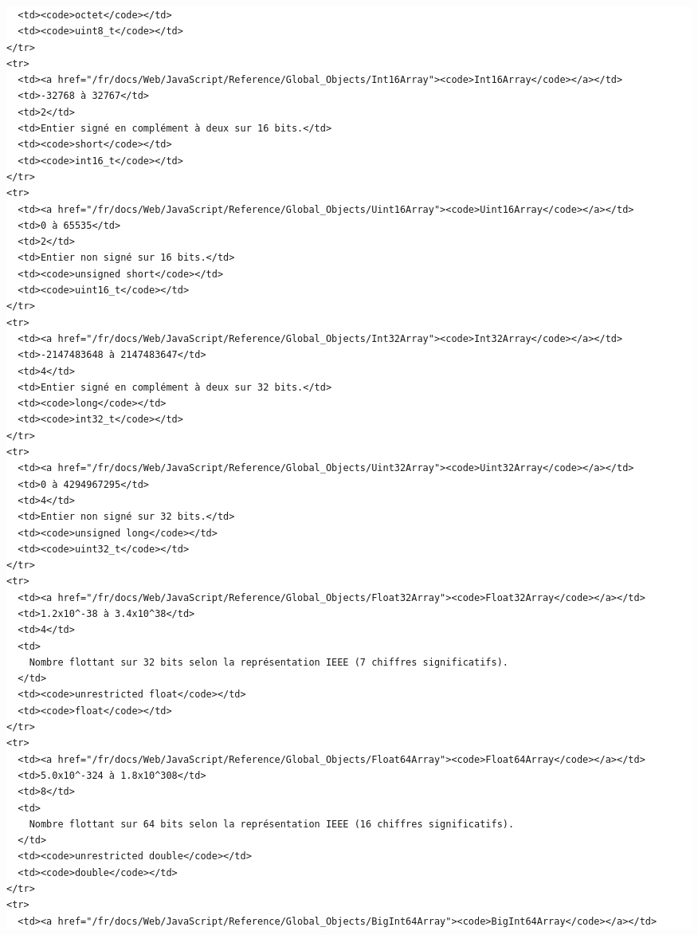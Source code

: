       <td><code>octet</code></td>
      <td><code>uint8_t</code></td>
    </tr>
    <tr>
      <td><a href="/fr/docs/Web/JavaScript/Reference/Global_Objects/Int16Array"><code>Int16Array</code></a></td>
      <td>-32768 à 32767</td>
      <td>2</td>
      <td>Entier signé en complément à deux sur 16 bits.</td>
      <td><code>short</code></td>
      <td><code>int16_t</code></td>
    </tr>
    <tr>
      <td><a href="/fr/docs/Web/JavaScript/Reference/Global_Objects/Uint16Array"><code>Uint16Array</code></a></td>
      <td>0 à 65535</td>
      <td>2</td>
      <td>Entier non signé sur 16 bits.</td>
      <td><code>unsigned short</code></td>
      <td><code>uint16_t</code></td>
    </tr>
    <tr>
      <td><a href="/fr/docs/Web/JavaScript/Reference/Global_Objects/Int32Array"><code>Int32Array</code></a></td>
      <td>-2147483648 à 2147483647</td>
      <td>4</td>
      <td>Entier signé en complément à deux sur 32 bits.</td>
      <td><code>long</code></td>
      <td><code>int32_t</code></td>
    </tr>
    <tr>
      <td><a href="/fr/docs/Web/JavaScript/Reference/Global_Objects/Uint32Array"><code>Uint32Array</code></a></td>
      <td>0 à 4294967295</td>
      <td>4</td>
      <td>Entier non signé sur 32 bits.</td>
      <td><code>unsigned long</code></td>
      <td><code>uint32_t</code></td>
    </tr>
    <tr>
      <td><a href="/fr/docs/Web/JavaScript/Reference/Global_Objects/Float32Array"><code>Float32Array</code></a></td>
      <td>1.2x10^-38 à 3.4x10^38</td>
      <td>4</td>
      <td>
        Nombre flottant sur 32 bits selon la représentation IEEE (7 chiffres significatifs).
      </td>
      <td><code>unrestricted float</code></td>
      <td><code>float</code></td>
    </tr>
    <tr>
      <td><a href="/fr/docs/Web/JavaScript/Reference/Global_Objects/Float64Array"><code>Float64Array</code></a></td>
      <td>5.0x10^-324 à 1.8x10^308</td>
      <td>8</td>
      <td>
        Nombre flottant sur 64 bits selon la représentation IEEE (16 chiffres significatifs).
      </td>
      <td><code>unrestricted double</code></td>
      <td><code>double</code></td>
    </tr>
    <tr>
      <td><a href="/fr/docs/Web/JavaScript/Reference/Global_Objects/BigInt64Array"><code>BigInt64Array</code></a></td>